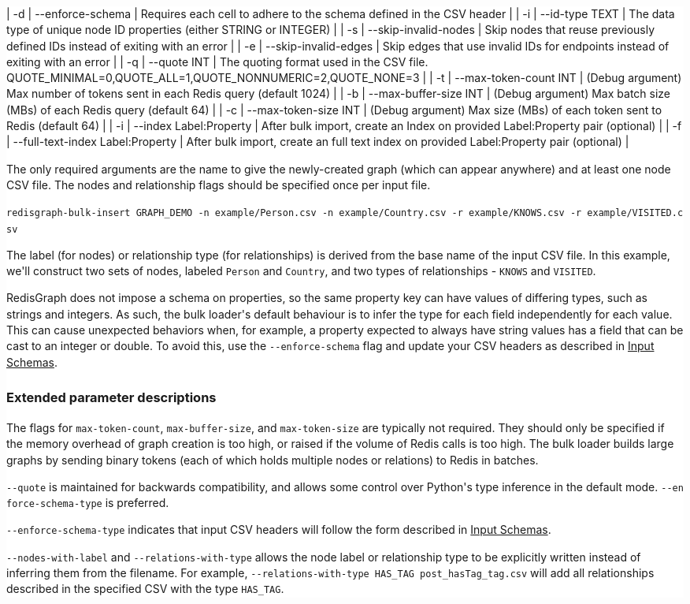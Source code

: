 |  -d   | --enforce-schema           |                 Requires each cell to adhere to the schema defined in the CSV header                 |
|  -i   | --id-type TEXT             |                The data type of unique node ID properties (either STRING or INTEGER)                 |
|  -s   | --skip-invalid-nodes       |            Skip nodes that reuse previously defined IDs instead of exiting with an error             |
|  -e   | --skip-invalid-edges       |            Skip edges that use invalid IDs for endpoints instead of exiting with an error            |
|  -q   | --quote INT                | The quoting format used in the CSV file. QUOTE_MINIMAL=0,QUOTE_ALL=1,QUOTE_NONNUMERIC=2,QUOTE_NONE=3 |
|  -t   | --max-token-count INT      |            (Debug argument) Max number of tokens sent in each Redis query (default 1024)             |
|  -b   | --max-buffer-size INT      |                (Debug argument) Max batch size (MBs) of each Redis query (default 64)                |
|  -c   | --max-token-size INT       |               (Debug argument) Max size (MBs) of each token sent to Redis (default 64)               |
|  -i   | --index Label:Property     |              After bulk import, create an Index on provided Label:Property pair (optional)           |
|  -f   | --full-text-index Label:Property     |              After bulk import, create an full text index on provided Label:Property pair (optional)           |


The only required arguments are the name to give the newly-created graph (which can appear anywhere) and at least one node CSV file.
The nodes and relationship flags should be specified once per input file.

```
redisgraph-bulk-insert GRAPH_DEMO -n example/Person.csv -n example/Country.csv -r example/KNOWS.csv -r example/VISITED.csv
```
The label (for nodes) or relationship type (for relationships) is derived from the base name of the input CSV file. In this example, we'll construct two sets of nodes, labeled `Person` and `Country`, and two types of relationships - `KNOWS` and `VISITED`.

RedisGraph does not impose a schema on properties, so the same property key can have values of differing types, such as strings and integers. As such, the bulk loader's default behaviour is to infer the type for each field independently for each value. This can cause unexpected behaviors when, for example, a property expected to always have string values has a field that can be cast to an integer or double. To avoid this, use the `--enforce-schema` flag and update your CSV headers as described in [Input Schemas](#input-schemas).

### Extended parameter descriptions
The flags for `max-token-count`, `max-buffer-size`, and `max-token-size` are typically not required. They should only be specified if the memory overhead of graph creation is too high, or raised if the volume of Redis calls is too high. The bulk loader builds large graphs by sending binary tokens (each of which holds multiple nodes or relations) to Redis in batches.

`--quote` is maintained for backwards compatibility, and allows some control over Python's type inference in the default mode. `--enforce-schema-type` is preferred.

`--enforce-schema-type` indicates that input CSV headers will follow the form described in [Input Schemas](#input-schemas).

`--nodes-with-label` and `--relations-with-type` allows the node label or relationship type to be explicitly written instead of inferring them from the filename. For example, `--relations-with-type HAS_TAG post_hasTag_tag.csv` will add all relationships described in the specified CSV with the type `HAS_TAG`.
